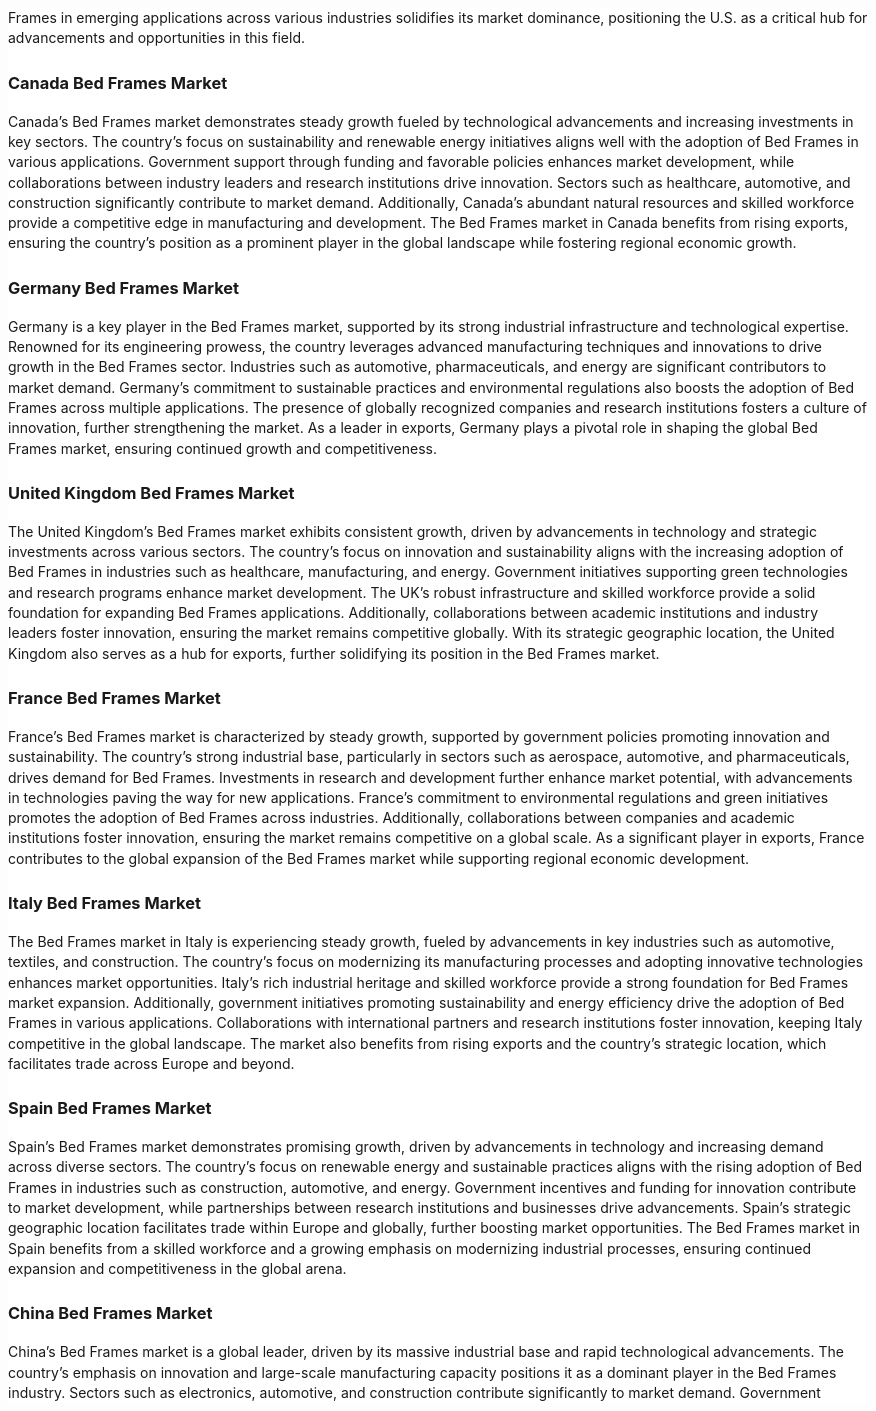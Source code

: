 Frames in emerging applications across various industries solidifies its market dominance, positioning the U.S. as a critical hub for advancements and opportunities in this field.</p><h3>Canada Bed Frames Market</h3><p>Canada&rsquo;s Bed Frames market demonstrates steady growth fueled by technological advancements and increasing investments in key sectors. The country&rsquo;s focus on sustainability and renewable energy initiatives aligns well with the adoption of Bed Frames in various applications. Government support through funding and favorable policies enhances market development, while collaborations between industry leaders and research institutions drive innovation. Sectors such as healthcare, automotive, and construction significantly contribute to market demand. Additionally, Canada&rsquo;s abundant natural resources and skilled workforce provide a competitive edge in manufacturing and development. The Bed Frames market in Canada benefits from rising exports, ensuring the country&rsquo;s position as a prominent player in the global landscape while fostering regional economic growth.</p><h3>Germany Bed Frames Market</h3><p>Germany is a key player in the Bed Frames market, supported by its strong industrial infrastructure and technological expertise. Renowned for its engineering prowess, the country leverages advanced manufacturing techniques and innovations to drive growth in the Bed Frames sector. Industries such as automotive, pharmaceuticals, and energy are significant contributors to market demand. Germany&rsquo;s commitment to sustainable practices and environmental regulations also boosts the adoption of Bed Frames across multiple applications. The presence of globally recognized companies and research institutions fosters a culture of innovation, further strengthening the market. As a leader in exports, Germany plays a pivotal role in shaping the global Bed Frames market, ensuring continued growth and competitiveness.</p><h3>United Kingdom Bed Frames Market</h3><p>The United Kingdom&rsquo;s Bed Frames market exhibits consistent growth, driven by advancements in technology and strategic investments across various sectors. The country&rsquo;s focus on innovation and sustainability aligns with the increasing adoption of Bed Frames in industries such as healthcare, manufacturing, and energy. Government initiatives supporting green technologies and research programs enhance market development. The UK&rsquo;s robust infrastructure and skilled workforce provide a solid foundation for expanding Bed Frames applications. Additionally, collaborations between academic institutions and industry leaders foster innovation, ensuring the market remains competitive globally. With its strategic geographic location, the United Kingdom also serves as a hub for exports, further solidifying its position in the Bed Frames market.</p><h3>France Bed Frames Market</h3><p>France&rsquo;s Bed Frames market is characterized by steady growth, supported by government policies promoting innovation and sustainability. The country&rsquo;s strong industrial base, particularly in sectors such as aerospace, automotive, and pharmaceuticals, drives demand for Bed Frames. Investments in research and development further enhance market potential, with advancements in technologies paving the way for new applications. France&rsquo;s commitment to environmental regulations and green initiatives promotes the adoption of Bed Frames across industries. Additionally, collaborations between companies and academic institutions foster innovation, ensuring the market remains competitive on a global scale. As a significant player in exports, France contributes to the global expansion of the Bed Frames market while supporting regional economic development.</p><h3>Italy Bed Frames Market</h3><p>The Bed Frames market in Italy is experiencing steady growth, fueled by advancements in key industries such as automotive, textiles, and construction. The country&rsquo;s focus on modernizing its manufacturing processes and adopting innovative technologies enhances market opportunities. Italy&rsquo;s rich industrial heritage and skilled workforce provide a strong foundation for Bed Frames market expansion. Additionally, government initiatives promoting sustainability and energy efficiency drive the adoption of Bed Frames in various applications. Collaborations with international partners and research institutions foster innovation, keeping Italy competitive in the global landscape. The market also benefits from rising exports and the country&rsquo;s strategic location, which facilitates trade across Europe and beyond.</p><h3>Spain Bed Frames Market</h3><p>Spain&rsquo;s Bed Frames market demonstrates promising growth, driven by advancements in technology and increasing demand across diverse sectors. The country&rsquo;s focus on renewable energy and sustainable practices aligns with the rising adoption of Bed Frames in industries such as construction, automotive, and energy. Government incentives and funding for innovation contribute to market development, while partnerships between research institutions and businesses drive advancements. Spain&rsquo;s strategic geographic location facilitates trade within Europe and globally, further boosting market opportunities. The Bed Frames market in Spain benefits from a skilled workforce and a growing emphasis on modernizing industrial processes, ensuring continued expansion and competitiveness in the global arena.</p><h3>China Bed Frames Market</h3><p>China&rsquo;s Bed Frames market is a global leader, driven by its massive industrial base and rapid technological advancements. The country&rsquo;s emphasis on innovation and large-scale manufacturing capacity positions it as a dominant player in the Bed Frames industry. Sectors such as electronics, automotive, and construction contribute significantly to market demand. Government